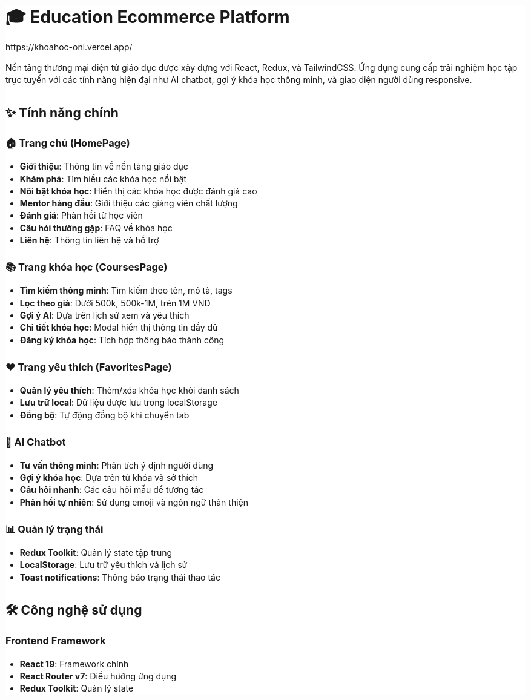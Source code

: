 # 🎓 Education Ecommerce Platform

https://khoahoc-onl.vercel.app/


Nền tảng thương mại điện tử giáo dục được xây dựng với React, Redux, và TailwindCSS. Ứng dụng cung cấp trải nghiệm học tập trực tuyến với các tính năng hiện đại như AI chatbot, gợi ý khóa học thông minh, và giao diện người dùng responsive.

## ✨ Tính năng chính

### 🏠 Trang chủ (HomePage)
- **Giới thiệu**: Thông tin về nền tảng giáo dục
- **Khám phá**: Tìm hiểu các khóa học nổi bật
- **Nổi bật khóa học**: Hiển thị các khóa học được đánh giá cao
- **Mentor hàng đầu**: Giới thiệu các giảng viên chất lượng
- **Đánh giá**: Phản hồi từ học viên
- **Câu hỏi thường gặp**: FAQ về khóa học
- **Liên hệ**: Thông tin liên hệ và hỗ trợ

### 📚 Trang khóa học (CoursesPage)
- **Tìm kiếm thông minh**: Tìm kiếm theo tên, mô tả, tags
- **Lọc theo giá**: Dưới 500k, 500k-1M, trên 1M VND
- **Gợi ý AI**: Dựa trên lịch sử xem và yêu thích
- **Chi tiết khóa học**: Modal hiển thị thông tin đầy đủ
- **Đăng ký khóa học**: Tích hợp thông báo thành công

### ❤️ Trang yêu thích (FavoritesPage)
- **Quản lý yêu thích**: Thêm/xóa khóa học khỏi danh sách
- **Lưu trữ local**: Dữ liệu được lưu trong localStorage
- **Đồng bộ**: Tự động đồng bộ khi chuyển tab

### 🤖 AI Chatbot
- **Tư vấn thông minh**: Phân tích ý định người dùng
- **Gợi ý khóa học**: Dựa trên từ khóa và sở thích
- **Câu hỏi nhanh**: Các câu hỏi mẫu để tương tác
- **Phản hồi tự nhiên**: Sử dụng emoji và ngôn ngữ thân thiện

### 📊 Quản lý trạng thái
- **Redux Toolkit**: Quản lý state tập trung
- **LocalStorage**: Lưu trữ yêu thích và lịch sử
- **Toast notifications**: Thông báo trạng thái thao tác

## 🛠️ Công nghệ sử dụng

### Frontend Framework
- **React 19**: Framework chính
- **React Router v7**: Điều hướng ứng dụng
- **Redux Toolkit**: Quản lý state
